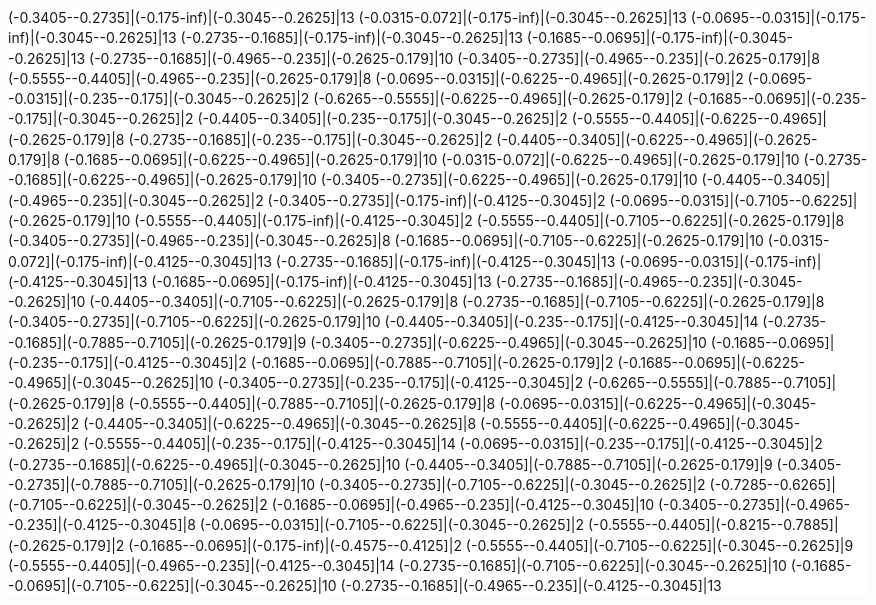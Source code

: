 (-0.3405--0.2735]|(-0.175-inf)|(-0.3045--0.2625]|13
(-0.0315-0.072]|(-0.175-inf)|(-0.3045--0.2625]|13
(-0.0695--0.0315]|(-0.175-inf)|(-0.3045--0.2625]|13
(-0.2735--0.1685]|(-0.175-inf)|(-0.3045--0.2625]|13
(-0.1685--0.0695]|(-0.175-inf)|(-0.3045--0.2625]|13
(-0.2735--0.1685]|(-0.4965--0.235]|(-0.2625-0.179]|10
(-0.3405--0.2735]|(-0.4965--0.235]|(-0.2625-0.179]|8
(-0.5555--0.4405]|(-0.4965--0.235]|(-0.2625-0.179]|8
(-0.0695--0.0315]|(-0.6225--0.4965]|(-0.2625-0.179]|2
(-0.0695--0.0315]|(-0.235--0.175]|(-0.3045--0.2625]|2
(-0.6265--0.5555]|(-0.6225--0.4965]|(-0.2625-0.179]|2
(-0.1685--0.0695]|(-0.235--0.175]|(-0.3045--0.2625]|2
(-0.4405--0.3405]|(-0.235--0.175]|(-0.3045--0.2625]|2
(-0.5555--0.4405]|(-0.6225--0.4965]|(-0.2625-0.179]|8
(-0.2735--0.1685]|(-0.235--0.175]|(-0.3045--0.2625]|2
(-0.4405--0.3405]|(-0.6225--0.4965]|(-0.2625-0.179]|8
(-0.1685--0.0695]|(-0.6225--0.4965]|(-0.2625-0.179]|10
(-0.0315-0.072]|(-0.6225--0.4965]|(-0.2625-0.179]|10
(-0.2735--0.1685]|(-0.6225--0.4965]|(-0.2625-0.179]|10
(-0.3405--0.2735]|(-0.6225--0.4965]|(-0.2625-0.179]|10
(-0.4405--0.3405]|(-0.4965--0.235]|(-0.3045--0.2625]|2
(-0.3405--0.2735]|(-0.175-inf)|(-0.4125--0.3045]|2
(-0.0695--0.0315]|(-0.7105--0.6225]|(-0.2625-0.179]|10
(-0.5555--0.4405]|(-0.175-inf)|(-0.4125--0.3045]|2
(-0.5555--0.4405]|(-0.7105--0.6225]|(-0.2625-0.179]|8
(-0.3405--0.2735]|(-0.4965--0.235]|(-0.3045--0.2625]|8
(-0.1685--0.0695]|(-0.7105--0.6225]|(-0.2625-0.179]|10
(-0.0315-0.072]|(-0.175-inf)|(-0.4125--0.3045]|13
(-0.2735--0.1685]|(-0.175-inf)|(-0.4125--0.3045]|13
(-0.0695--0.0315]|(-0.175-inf)|(-0.4125--0.3045]|13
(-0.1685--0.0695]|(-0.175-inf)|(-0.4125--0.3045]|13
(-0.2735--0.1685]|(-0.4965--0.235]|(-0.3045--0.2625]|10
(-0.4405--0.3405]|(-0.7105--0.6225]|(-0.2625-0.179]|8
(-0.2735--0.1685]|(-0.7105--0.6225]|(-0.2625-0.179]|8
(-0.3405--0.2735]|(-0.7105--0.6225]|(-0.2625-0.179]|10
(-0.4405--0.3405]|(-0.235--0.175]|(-0.4125--0.3045]|14
(-0.2735--0.1685]|(-0.7885--0.7105]|(-0.2625-0.179]|9
(-0.3405--0.2735]|(-0.6225--0.4965]|(-0.3045--0.2625]|10
(-0.1685--0.0695]|(-0.235--0.175]|(-0.4125--0.3045]|2
(-0.1685--0.0695]|(-0.7885--0.7105]|(-0.2625-0.179]|2
(-0.1685--0.0695]|(-0.6225--0.4965]|(-0.3045--0.2625]|10
(-0.3405--0.2735]|(-0.235--0.175]|(-0.4125--0.3045]|2
(-0.6265--0.5555]|(-0.7885--0.7105]|(-0.2625-0.179]|8
(-0.5555--0.4405]|(-0.7885--0.7105]|(-0.2625-0.179]|8
(-0.0695--0.0315]|(-0.6225--0.4965]|(-0.3045--0.2625]|2
(-0.4405--0.3405]|(-0.6225--0.4965]|(-0.3045--0.2625]|8
(-0.5555--0.4405]|(-0.6225--0.4965]|(-0.3045--0.2625]|2
(-0.5555--0.4405]|(-0.235--0.175]|(-0.4125--0.3045]|14
(-0.0695--0.0315]|(-0.235--0.175]|(-0.4125--0.3045]|2
(-0.2735--0.1685]|(-0.6225--0.4965]|(-0.3045--0.2625]|10
(-0.4405--0.3405]|(-0.7885--0.7105]|(-0.2625-0.179]|9
(-0.3405--0.2735]|(-0.7885--0.7105]|(-0.2625-0.179]|10
(-0.3405--0.2735]|(-0.7105--0.6225]|(-0.3045--0.2625]|2
(-0.7285--0.6265]|(-0.7105--0.6225]|(-0.3045--0.2625]|2
(-0.1685--0.0695]|(-0.4965--0.235]|(-0.4125--0.3045]|10
(-0.3405--0.2735]|(-0.4965--0.235]|(-0.4125--0.3045]|8
(-0.0695--0.0315]|(-0.7105--0.6225]|(-0.3045--0.2625]|2
(-0.5555--0.4405]|(-0.8215--0.7885]|(-0.2625-0.179]|2
(-0.1685--0.0695]|(-0.175-inf)|(-0.4575--0.4125]|2
(-0.5555--0.4405]|(-0.7105--0.6225]|(-0.3045--0.2625]|9
(-0.5555--0.4405]|(-0.4965--0.235]|(-0.4125--0.3045]|14
(-0.2735--0.1685]|(-0.7105--0.6225]|(-0.3045--0.2625]|10
(-0.1685--0.0695]|(-0.7105--0.6225]|(-0.3045--0.2625]|10
(-0.2735--0.1685]|(-0.4965--0.235]|(-0.4125--0.3045]|13